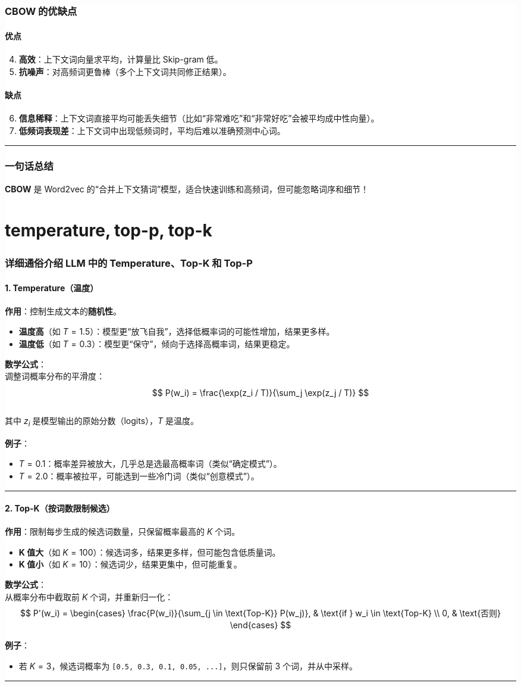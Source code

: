 
### CBOW 的优缺点

#### **优点**
4. **高效**：上下文词向量求平均，计算量比 Skip-gram 低。  
5. **抗噪声**：对高频词更鲁棒（多个上下文词共同修正结果）。  

#### **缺点**
6. **信息稀释**：上下文词直接平均可能丢失细节（比如“非常难吃”和“非常好吃”会被平均成中性向量）。  
7. **低频词表现差**：上下文词中出现低频词时，平均后难以准确预测中心词。  

---

### 一句话总结
**CBOW** 是 Word2vec 的“合并上下文猜词”模型，适合快速训练和高频词，但可能忽略词序和细节！

# temperature, top-p, top-k

### 详细通俗介绍 LLM 中的 Temperature、Top-K 和 Top-P

#### **1. Temperature（温度）**
**作用**：控制生成文本的**随机性**。  
- **温度高**（如 $T=1.5$）：模型更“放飞自我”，选择低概率词的可能性增加，结果更多样。  
- **温度低**（如 $T=0.3$）：模型更“保守”，倾向于选择高概率词，结果更稳定。  

**数学公式**：  
调整词概率分布的平滑度：  
$$ P(w_i) = \frac{\exp(z_i / T)}{\sum_j \exp(z_j / T)} $$  
其中 $z_i$ 是模型输出的原始分数（logits），$T$ 是温度。  

**例子**：  
- $T=0.1$：概率差异被放大，几乎总是选最高概率词（类似“确定模式”）。  
- $T=2.0$：概率被拉平，可能选到一些冷门词（类似“创意模式”）。  

---

#### **2. Top-K（按词数限制候选）**
**作用**：限制每步生成的候选词数量，只保留概率最高的 $K$ 个词。  
- **K 值大**（如 $K=100$）：候选词多，结果更多样，但可能包含低质量词。  
- **K 值小**（如 $K=10$）：候选词少，结果更集中，但可能重复。  

**数学公式**：  
从概率分布中截取前 $K$ 个词，并重新归一化：  
$$ P'(w_i) = \begin{cases} 
\frac{P(w_i)}{\sum_{j \in \text{Top-K}} P(w_j)}, & \text{if } w_i \in \text{Top-K} \\
0, & \text{否则}
\end{cases} $$  

**例子**：  
- 若 $K=3$，候选词概率为 `[0.5, 0.3, 0.1, 0.05, ...]`，则只保留前 3 个词，并从中采样。  

---
